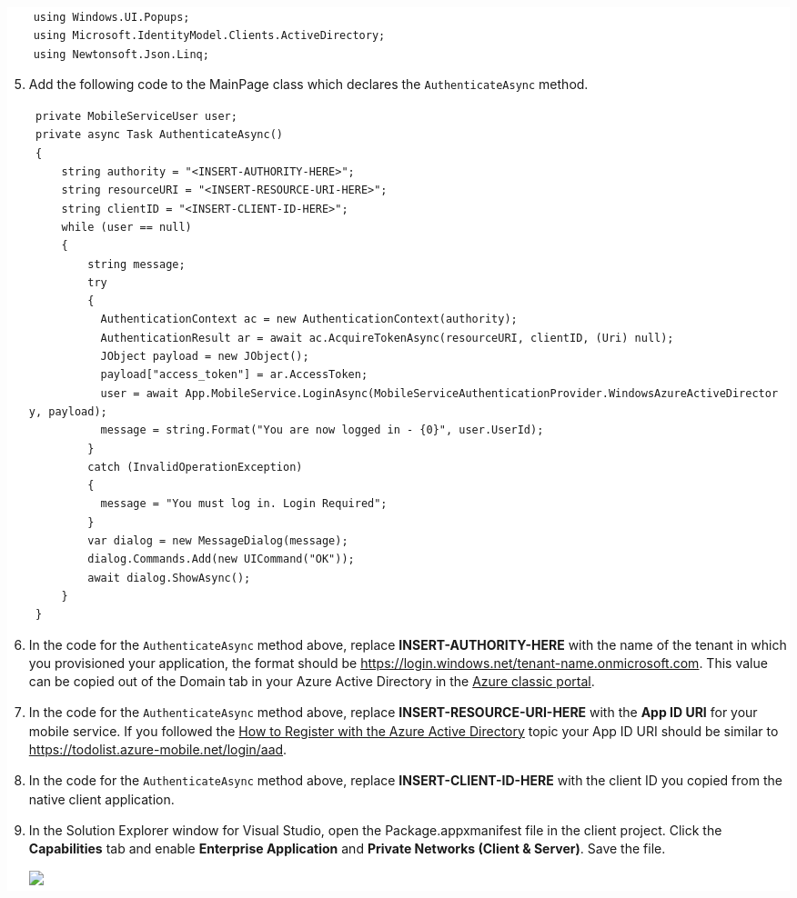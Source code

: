         using Windows.UI.Popups;
        using Microsoft.IdentityModel.Clients.ActiveDirectory;
        using Newtonsoft.Json.Linq;


5. Add the following code to the MainPage class which declares the `AuthenticateAsync` method.

        private MobileServiceUser user;
        private async Task AuthenticateAsync()
        {
            string authority = "<INSERT-AUTHORITY-HERE>";
            string resourceURI = "<INSERT-RESOURCE-URI-HERE>";
            string clientID = "<INSERT-CLIENT-ID-HERE>";
            while (user == null)
            {
                string message;
                try
                {
                  AuthenticationContext ac = new AuthenticationContext(authority);
                  AuthenticationResult ar = await ac.AcquireTokenAsync(resourceURI, clientID, (Uri) null);
                  JObject payload = new JObject();
                  payload["access_token"] = ar.AccessToken;
                  user = await App.MobileService.LoginAsync(MobileServiceAuthenticationProvider.WindowsAzureActiveDirectory, payload);
                  message = string.Format("You are now logged in - {0}", user.UserId);
                }
                catch (InvalidOperationException)
                {
                  message = "You must log in. Login Required";
                }
                var dialog = new MessageDialog(message);
                dialog.Commands.Add(new UICommand("OK"));
                await dialog.ShowAsync();
            }
        }

6. In the code for the `AuthenticateAsync` method above, replace **INSERT-AUTHORITY-HERE** with the name of the tenant in which you provisioned your application, the format should be https://login.windows.net/tenant-name.onmicrosoft.com. This value can be copied out of the Domain tab in your Azure Active Directory in the [Azure classic portal].

7. In the code for the `AuthenticateAsync` method above, replace **INSERT-RESOURCE-URI-HERE** with the **App ID URI** for your mobile service. If you followed the [How to Register with the Azure Active Directory] topic your App ID URI should be similar to https://todolist.azure-mobile.net/login/aad.

8. In the code for the `AuthenticateAsync` method above, replace **INSERT-CLIENT-ID-HERE** with the client ID you copied from the native client application.

9. In the Solution Explorer window for Visual Studio, open the Package.appxmanifest file in the client project. Click the **Capabilities** tab and enable **Enterprise Application** and **Private Networks (Client & Server)**. Save the file.

    ![][14]


[How to Register with the Azure Active Directory]: ./
[0]: ./media/mobile-services-windows-store-dotnet-adal-sso-authenticate/mobile-services-aad-app-manage-manifest.png
[1]: ./media/mobile-services-windows-store-dotnet-adal-sso-authentication/mobile-services-vs-associate-app.png
[2]: ./media/mobile-services-windows-store-dotnet-adal-sso-authentication/mobile-services-vs-reserve-store-appname.png
[3]: ./media/mobile-services-windows-store-dotnet-adal-sso-authentication/mobile-services-store-app-edit.png
[4]: ./media/mobile-services-windows-store-dotnet-adal-sso-authentication/mobile-services-store-app-services.png
[5]: ./media/mobile-services-windows-store-dotnet-adal-sso-authentication/mobile-services-live-services-site.png
[6]: ./media/mobile-services-windows-store-dotnet-adal-sso-authentication/mobile-services-store-app-package-sid.png
[7]: ./media/mobile-services-windows-store-dotnet-adal-sso-authentication/mobile-services-select-aad.png
[8]: ./media/mobile-services-windows-store-dotnet-adal-sso-authentication/mobile-services-aad-applications-tab.png
[9]: ./media/mobile-services-windows-store-dotnet-adal-sso-authentication/mobile-services-native-selection.png
[10]: ./media/mobile-services-windows-store-dotnet-adal-sso-authentication/mobile-services-native-sid-redirect-uri.png
[11]: ./media/mobile-services-windows-store-dotnet-adal-sso-authentication/mobile-services-native-client-id.png
[12]: ./media/mobile-services-windows-store-dotnet-adal-sso-authentication/mobile-services-native-add-permissions.png
[14]: ./media/mobile-services-windows-store-dotnet-adal-sso-authentication/mobile-services-package-appxmanifest.png
[15]: ./media/mobile-services-windows-store-dotnet-adal-sso-authentication/mobile-services-app-run.png
[How to Register with the Azure Active Directory]: mobile-services-how-to-register-active-directory-authentication.md
[Azure classic portal]: https://manage.windowsazure.com/
[classic portal]: https://manage.windowsazure.com/
[Get started with Mobile Services]: mobile-services-dotnet-backend-windows-store-dotnet-get-started.md
[Windows Dev Center Dashboard]: http://go.microsoft.com/fwlink/p/?LinkID=266734